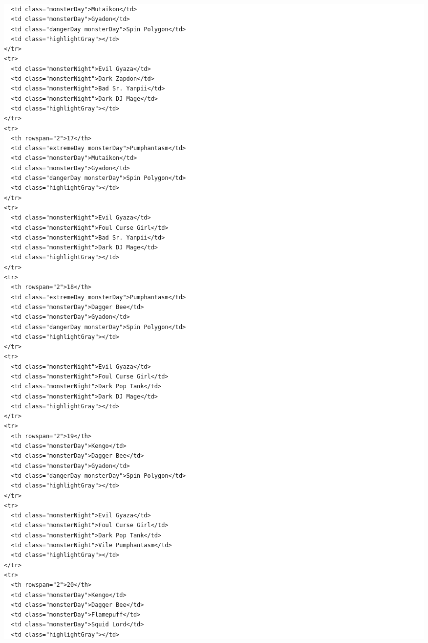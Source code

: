       <td class="monsterDay">Mutaikon</td>
      <td class="monsterDay">Gyadon</td>
      <td class="dangerDay monsterDay">Spin Polygon</td>
      <td class="highlightGray"></td>
    </tr>
    <tr>
      <td class="monsterNight">Evil Gyaza</td>
      <td class="monsterNight">Dark Zapdon</td>
      <td class="monsterNight">Bad Sr. Yanpii</td>
      <td class="monsterNight">Dark DJ Mage</td>
      <td class="highlightGray"></td>
    </tr>
    <tr>
      <th rowspan="2">17</th>
      <td class="extremeDay monsterDay">Pumphantasm</td>
      <td class="monsterDay">Mutaikon</td>
      <td class="monsterDay">Gyadon</td>
      <td class="dangerDay monsterDay">Spin Polygon</td>
      <td class="highlightGray"></td>
    </tr>
    <tr>
      <td class="monsterNight">Evil Gyaza</td>
      <td class="monsterNight">Foul Curse Girl</td>
      <td class="monsterNight">Bad Sr. Yanpii</td>
      <td class="monsterNight">Dark DJ Mage</td>
      <td class="highlightGray"></td>
    </tr>
    <tr>
      <th rowspan="2">18</th>
      <td class="extremeDay monsterDay">Pumphantasm</td>
      <td class="monsterDay">Dagger Bee</td>
      <td class="monsterDay">Gyadon</td>
      <td class="dangerDay monsterDay">Spin Polygon</td>
      <td class="highlightGray"></td>
    </tr>
    <tr>
      <td class="monsterNight">Evil Gyaza</td>
      <td class="monsterNight">Foul Curse Girl</td>
      <td class="monsterNight">Dark Pop Tank</td>
      <td class="monsterNight">Dark DJ Mage</td>
      <td class="highlightGray"></td>
    </tr>
    <tr>
      <th rowspan="2">19</th>
      <td class="monsterDay">Kengo</td>
      <td class="monsterDay">Dagger Bee</td>
      <td class="monsterDay">Gyadon</td>
      <td class="dangerDay monsterDay">Spin Polygon</td>
      <td class="highlightGray"></td>
    </tr>
    <tr>
      <td class="monsterNight">Evil Gyaza</td>
      <td class="monsterNight">Foul Curse Girl</td>
      <td class="monsterNight">Dark Pop Tank</td>
      <td class="monsterNight">Vile Pumphantasm</td>
      <td class="highlightGray"></td>
    </tr>
    <tr>
      <th rowspan="2">20</th>
      <td class="monsterDay">Kengo</td>
      <td class="monsterDay">Dagger Bee</td>
      <td class="monsterDay">Flamepuff</td>
      <td class="monsterDay">Squid Lord</td>
      <td class="highlightGray"></td>